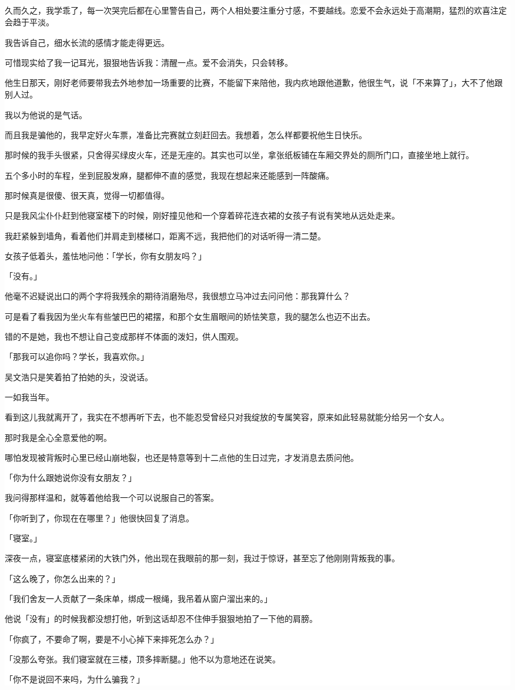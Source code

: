久而久之，我学乖了，每一次哭完后都在心里警告自己，两个人相处要注重分寸感，不要越线。恋爱不会永远处于高潮期，猛烈的欢喜注定会趋于平淡。

我告诉自己，细水长流的感情才能走得更远。

可惜现实给了我一记耳光，狠狠地告诉我：清醒一点。爱不会消失，只会转移。

他生日那天，刚好老师要带我去外地参加一场重要的比赛，不能留下来陪他，我内疚地跟他道歉，他很生气，说「不来算了」，大不了他跟别人过。

我以为他说的是气话。

而且我是骗他的，我早定好火车票，准备比完赛就立刻赶回去。我想着，怎么样都要祝他生日快乐。

那时候的我手头很紧，只舍得买绿皮火车，还是无座的。其实也可以坐，拿张纸板铺在车厢交界处的厕所门口，直接坐地上就行。

五个多小时的车程，坐到屁股发麻，腿都伸不直的感觉，我现在想起来还能感到一阵酸痛。

那时候真是很傻、很天真，觉得一切都值得。

只是我风尘仆仆赶到他寝室楼下的时候，刚好撞见他和一个穿着碎花连衣裙的女孩子有说有笑地从远处走来。

我赶紧躲到墙角，看着他们并肩走到楼梯口，距离不远，我把他们的对话听得一清二楚。

女孩子低着头，羞怯地问他：「学长，你有女朋友吗？」

「没有。」

他毫不迟疑说出口的两个字将我残余的期待消磨殆尽，我很想立马冲过去问问他：那我算什么？

可是看了看我因为坐火车有些皱巴巴的裙摆，和那个女生眉眼间的娇怯笑意，我的腿怎么也迈不出去。

错的不是她，我也不想让自己变成那样不体面的泼妇，供人围观。

「那我可以追你吗？学长，我喜欢你。」

吴文浩只是笑着拍了拍她的头，没说话。

一如我当年。

看到这儿我就离开了，我实在不想再听下去，也不能忍受曾经只对我绽放的专属笑容，原来如此轻易就能分给另一个女人。

那时我是全心全意爱他的啊。

哪怕发现被背叛时心里已经山崩地裂，也还是特意等到十二点他的生日过完，才发消息去质问他。

「你为什么跟她说你没有女朋友？」

我问得那样温和，就等着他给我一个可以说服自己的答案。

「你听到了，你现在在哪里？」他很快回复了消息。

「寝室。」

深夜一点，寝室底楼紧闭的大铁门外，他出现在我眼前的那一刻，我过于惊讶，甚至忘了他刚刚背叛我的事。

「这么晚了，你怎么出来的？」

「我们舍友一人贡献了一条床单，绑成一根绳，我吊着从窗户溜出来的。」

他说「没有」的时候我都没想打他，听到这话却忍不住伸手狠狠地拍了一下他的肩膀。

「你疯了，不要命了啊，要是不小心掉下来摔死怎么办？」

「没那么夸张。我们寝室就在三楼，顶多摔断腿。」他不以为意地还在说笑。

「你不是说回不来吗，为什么骗我？」
